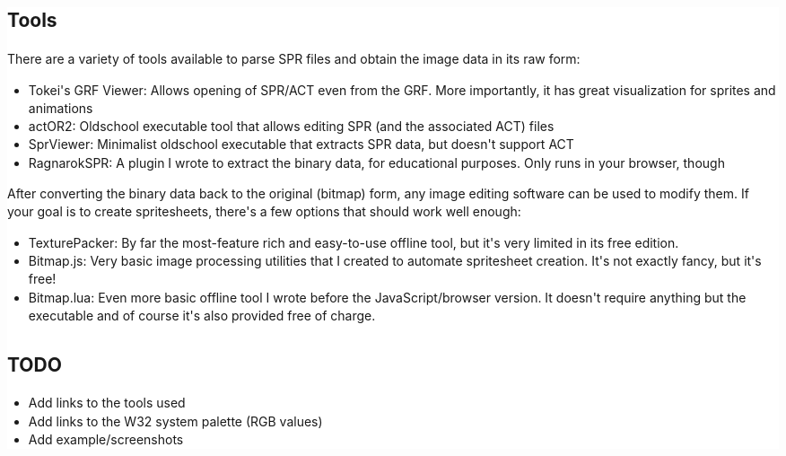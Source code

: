 ## Tools

There are a variety of tools available to parse SPR files and obtain the image data in its raw form:

* Tokei's GRF Viewer: Allows opening of SPR/ACT even from the GRF. More importantly, it has great visualization for sprites and animations
* actOR2: Oldschool executable tool that allows editing SPR (and the associated ACT) files
* SprViewer: Minimalist oldschool executable that extracts SPR data, but doesn't support ACT
* RagnarokSPR: A plugin I wrote to extract the binary data, for educational purposes. Only runs in your browser, though

After converting the binary data back to the original (bitmap) form, any image editing software can be used to modify them. If your goal is to create spritesheets, there's a few options that should work well enough:

* TexturePacker: By far the most-feature rich and easy-to-use offline tool, but it's very limited in its free edition.
* Bitmap.js: Very basic image processing utilities that I created to automate spritesheet creation. It's not exactly fancy, but it's free!
* Bitmap.lua: Even more basic offline tool I wrote before the JavaScript/browser version. It doesn't require anything but the executable and of course it's also provided free of charge.

## TODO

* Add links to the tools used
* Add links to the W32 system palette (RGB values)
* Add example/screenshots